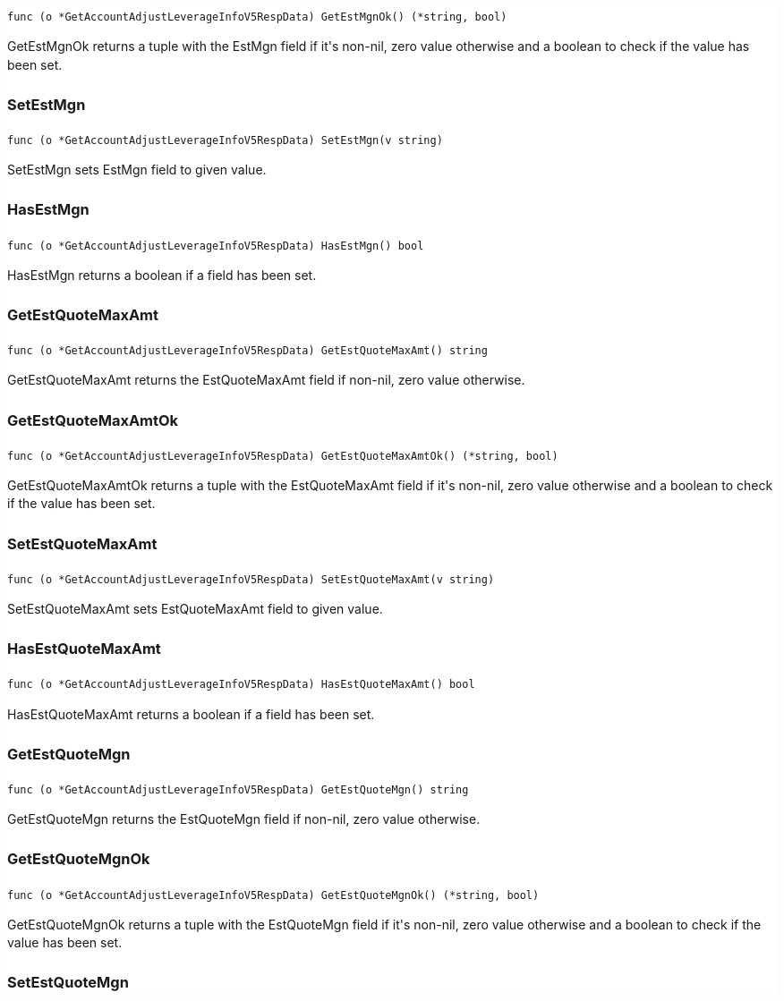 `func (o *GetAccountAdjustLeverageInfoV5RespData) GetEstMgnOk() (*string, bool)`

GetEstMgnOk returns a tuple with the EstMgn field if it's non-nil, zero value otherwise
and a boolean to check if the value has been set.

### SetEstMgn

`func (o *GetAccountAdjustLeverageInfoV5RespData) SetEstMgn(v string)`

SetEstMgn sets EstMgn field to given value.

### HasEstMgn

`func (o *GetAccountAdjustLeverageInfoV5RespData) HasEstMgn() bool`

HasEstMgn returns a boolean if a field has been set.

### GetEstQuoteMaxAmt

`func (o *GetAccountAdjustLeverageInfoV5RespData) GetEstQuoteMaxAmt() string`

GetEstQuoteMaxAmt returns the EstQuoteMaxAmt field if non-nil, zero value otherwise.

### GetEstQuoteMaxAmtOk

`func (o *GetAccountAdjustLeverageInfoV5RespData) GetEstQuoteMaxAmtOk() (*string, bool)`

GetEstQuoteMaxAmtOk returns a tuple with the EstQuoteMaxAmt field if it's non-nil, zero value otherwise
and a boolean to check if the value has been set.

### SetEstQuoteMaxAmt

`func (o *GetAccountAdjustLeverageInfoV5RespData) SetEstQuoteMaxAmt(v string)`

SetEstQuoteMaxAmt sets EstQuoteMaxAmt field to given value.

### HasEstQuoteMaxAmt

`func (o *GetAccountAdjustLeverageInfoV5RespData) HasEstQuoteMaxAmt() bool`

HasEstQuoteMaxAmt returns a boolean if a field has been set.

### GetEstQuoteMgn

`func (o *GetAccountAdjustLeverageInfoV5RespData) GetEstQuoteMgn() string`

GetEstQuoteMgn returns the EstQuoteMgn field if non-nil, zero value otherwise.

### GetEstQuoteMgnOk

`func (o *GetAccountAdjustLeverageInfoV5RespData) GetEstQuoteMgnOk() (*string, bool)`

GetEstQuoteMgnOk returns a tuple with the EstQuoteMgn field if it's non-nil, zero value otherwise
and a boolean to check if the value has been set.

### SetEstQuoteMgn
